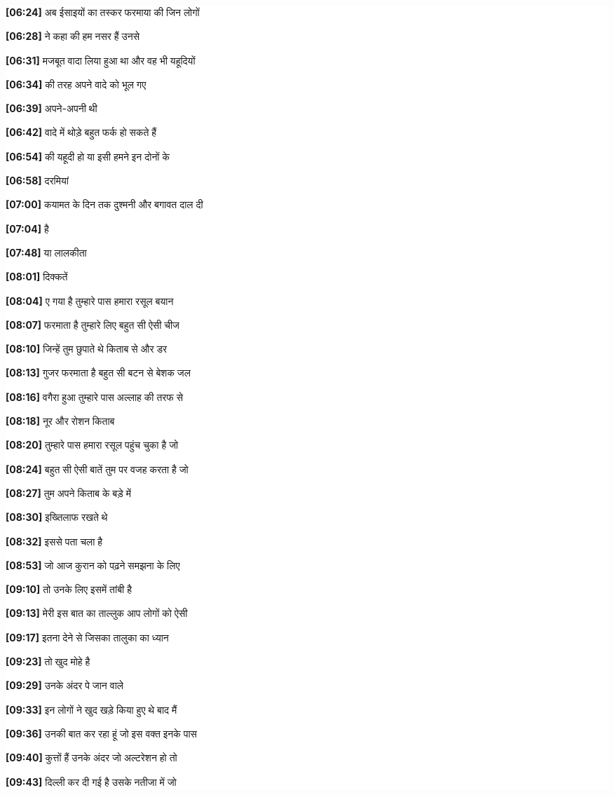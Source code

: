 **[06:24]** अब ईसाइयों का तस्कर फरमाया की जिन लोगों

**[06:28]** ने कहा की हम नसर हैं उनसे

**[06:31]** मजबूत वादा लिया हुआ था और वह भी यहूदियों

**[06:34]** की तरह अपने वादे को भूल गए

**[06:39]** अपने-अपनी थी

**[06:42]** वादे में थोड़े बहुत फर्क हो सकते हैं

**[06:54]** की यहूदी हो या इसी हमने इन दोनों के

**[06:58]** दरमियां

**[07:00]** कयामत के दिन तक दुश्मनी और बगावत दाल दी

**[07:04]** है

**[07:48]** या लालकीता

**[08:01]** दिक्कतें

**[08:04]** ए गया है तुम्हारे पास हमारा रसूल बयान

**[08:07]** फरमाता है तुम्हारे लिए बहुत सी ऐसी चीज

**[08:10]** जिन्हें तुम छुपाते थे किताब से और डर

**[08:13]** गुजर फरमाता है बहुत सी बटन से बेशक जल

**[08:16]** वगैरा हुआ तुम्हारे पास अल्लाह की तरफ से

**[08:18]** नूर और रोशन किताब

**[08:20]** तुम्हारे पास हमारा रसूल पहुंच चुका है जो

**[08:24]** बहुत सी ऐसी बातें तुम पर वजह करता है जो

**[08:27]** तुम अपने किताब के बड़े में

**[08:30]** इख्तिलाफ रखते थे

**[08:32]** इससे पता चला है

**[08:53]** जो आज कुरान को पढ़ने समझना के लिए

**[09:10]** तो उनके लिए इसमें तांबी है

**[09:13]** मेरी इस बात का ताल्लुक आप लोगों को ऐसी

**[09:17]** इतना देने से जिसका तालुका का ध्यान

**[09:23]** तो खुद मोहे है

**[09:29]** उनके अंदर पे जान वाले

**[09:33]** इन लोगों ने खुद खड़े किया हुए थे बाद मैं

**[09:36]** उनकी बात कर रहा हूं जो इस वक्त इनके पास

**[09:40]** कुत्तों हैं उनके अंदर जो अल्टरेशन हो तो

**[09:43]** दिल्ली कर दी गई है उसके नतीजा में जो
